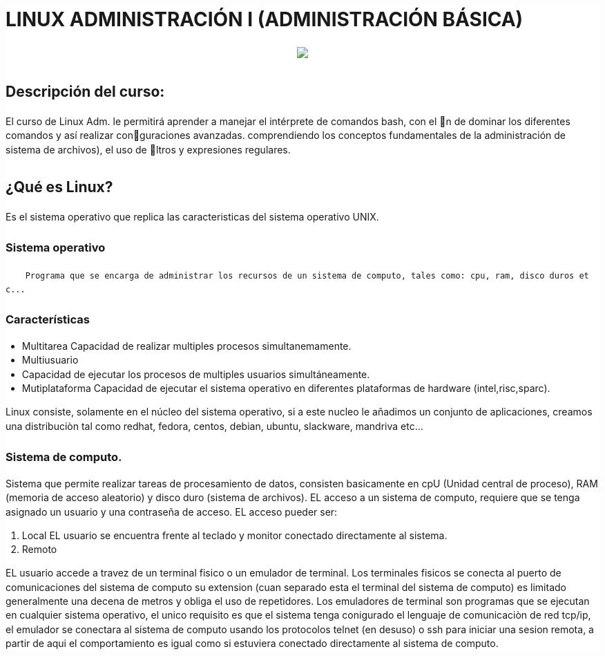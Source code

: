# LINUX ADMINISTRACIÓN I (ADMINISTRACIÓN BÁSICA)

<p align="center">
  <href="https://www.linux.com/">
  <img src="http://apprize.info/linux/pic.jpg"  width="600"/>
</p>

## Descripción del curso:

El curso de Linux Adm. le permitirá aprender a manejar el intérprete de comandos bash, con el n
de dominar los diferentes comandos y así realizar conguraciones avanzadas. comprendiendo
los conceptos fundamentales de la administración de sistema de archivos), el uso de ltros y
expresiones regulares.

## ¿Qué es Linux?

Es el sistema operativo que replica las caracteristicas del sistema operativo UNIX.

### Sistema operativo
        Programa que se encarga de administrar los recursos de un sistema de computo, tales como: cpu, ram, disco duros etc...

### Características

- Multitarea
Capacidad de realizar multiples procesos simultanemamente.
- Multiusuario
- Capacidad de ejecutar los procesos de multiples usuarios simultáneamente.
- Mutiplataforma
Capacidad de ejecutar el sistema operativo en diferentes plataformas de hardware (intel,risc,sparc).


Linux consiste, solamente en el núcleo del sistema operativo, si a este nucleo le añadimos un conjunto de aplicaciones, creamos una distribuciòn tal como redhat, fedora, centos, debian, ubuntu, slackware, mandriva etc...

### Sistema de computo.

Sistema que permite realizar tareas de procesamiento de datos, consisten basicamente en cpU (Unidad central de proceso), RAM (memoria de acceso aleatorio) y disco duro (sistema de archivos).
EL acceso a un sistema de computo, requiere que se tenga asignado un usuario y una contraseña de acceso.
EL acceso pueder ser:

1. Local
EL usuario se encuentra frente al teclado y monitor conectado directamente al sistema.
2. Remoto

EL usuario accede a travez de un terminal fisico o un emulador de terminal.
Los terminales fisicos se conecta al puerto de comunicaciones del sistema de computo su extension (cuan separado esta el terminal del sistema de computo) es limitado generalmente una decena de metros y obliga el uso de repetidores.
Los emuladores de terminal son programas que se ejecutan en cualquier sistema operativo, el unico requisito es que el sistema tenga conigurado el lenguaje de comunicaciòn de red tcp/ip, el emulador se conectara al sistema de computo usando los protocolos telnet (en desuso) o ssh para iniciar una sesion remota, a partir de aqui el comportamiento es igual como si estuviera conectado directamente al sistema de computo.
